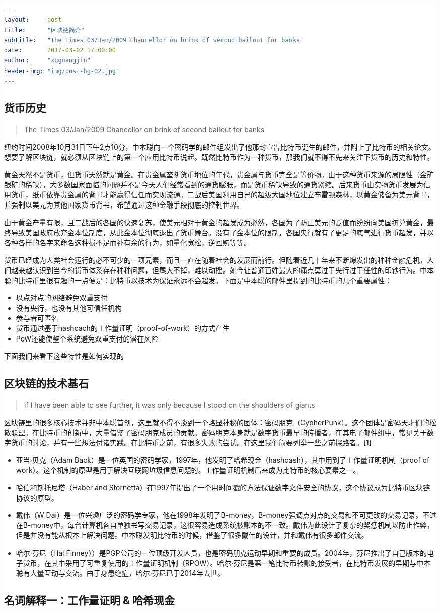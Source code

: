 ```yaml
---
layout:     post
title:      "区块链简介"
subtitle:   "The Times 03/Jan/2009 Chancellor on brink of second bailout for banks"
date:       2017-03-02 17:00:00
author:     "xuguangjin"
header-img: "img/post-bg-02.jpg"
---
```


## 货币历史
> The Times 03/Jan/2009 Chancellor on brink of second bailout for banks

纽约时间2008年10月31日下午2点10分，中本聪向一个密码学的邮件组发出了他那封宣告比特币诞生的邮件，并附上了比特币的相关论文。想要了解区块链，就必须从区块链上的第一个应用比特币说起。既然比特币作为一种货币，那我们就不得不先来关注下货币的历史和特性。

黄金天然不是货币，但货币天然就是黄金。在贵金属垄断货币地位的年代，贵金属与货币完全是等价物。由于这种货币来源的局限性（金矿银矿的稀缺），大多数国家面临的问题并不是今天人们经常看到的通货膨胀，而是货币稀缺导致的通货紧缩。后来货币由实物货币发展为信用货币，纸币依靠贵金属的背书才能赢得信任而实现流通。二战后美国利用自己的超级大国地位建立布雷顿森林，以黄金储备为美元背书，并强制以美元为其他国家货币背书，希望通过这种金融手段彻底的控制世界。

由于黄金产量有限，且二战后的各国的快速复苏，使美元相对于黄金的超发成为必然，各国为了防止美元的贬值而纷纷向美国挤兑黄金，最终导致美国政府放弃金本位制度，从此金本位彻底退出了货币舞台。没有了金本位的限制，各国央行就有了更足的底气进行货币超发，并以各种各样的名字来命名这种损不足而补有余的行为，如量化宽松，逆回购等等。

货币已经成为人类社会运行的必不可少的一项元素，而且一直在随着社会的发展而前行。但随着近几十年来不断爆发出的种种金融危机，人们越来越认识到当今的货币体系存在种种问题，但尾大不掉，难以动摇。如今让普通百姓最大的痛点莫过于央行过于任性的印钞行为。中本聪的比特币里很有趣的一点便是：比特币以技术为保证永远不会超发。下面是中本聪的邮件里提到的比特币的几个重要属性：

* 以点对点的网络避免双重支付
* 没有央行，也没有其他可信任机构
* 参与者可匿名
* 货币通过基于hashcach的工作量证明（proof-of-work）的方式产生
* PoW还能使整个系统避免双重支付的潜在风险

下面我们来看下这些特性是如何实现的

## 区块链的技术基石
> If I have been able to see further, it was only because I stood on the shoulders of giants

区块链里的很多核心技术并非中本聪首创，这里就不得不谈到一个略显神秘的团体：密码朋克（CypherPunk）。这个团体是密码天才们的松散联盟。在比特币的创新中，大量借鉴了密码朋克成员的贡献。密码朋克本身就是数字货币最早的传播者，在其电子邮件组中，常见关于数字货币的讨论，并有一些想法付诸实践。在比特币之前，有很多失败的尝试。在这里我们简要列举一些之前探路者。[1]

* 亚当·贝克（Adam Back）是一位英国的密码学家，1997年，他发明了哈希现金（hashcash），其中用到了工作量证明机制（proof of work）。这个机制的原型是用于解决互联网垃圾信息问题的。工作量证明机制后来成为比特币的核心要素之一。

* 哈伯和斯托尼塔（Haber and Stornetta）在1997年提出了一个用时间戳的方法保证数字文件安全的协议，这个协议成为比特币区块链协议的原型。

* 戴伟（W Dai）是一位兴趣广泛的密码学专家，他在1998年发明了B-money，B-money强调点对点的交易和不可更改的交易记录。不过在B-money中，每台计算机各自单独书写交易记录，这很容易造成系统被账本的不一致。戴伟为此设计了复杂的奖惩机制以防止作弊，但是并没有能从根本上解决问题。中本聪发明比特币的时候，借鉴了很多戴伟的设计，并和戴伟有很多邮件交流。

* 哈尔·芬尼（Hal Finney））是PGP公司的一位顶级开发人员，也是密码朋克运动早期和重要的成员。2004年，芬尼推出了自己版本的电子货币，在其中采用了可重复使用的工作量证明机制（RPOW）。哈尔·芬尼是第一笔比特币转账的接受者，在比特币发展的早期与中本聪有大量互动与交流。由于身患绝症，哈尔·芬尼已于2014年去世。

## 名词解释一：工作量证明 & 哈希现金
